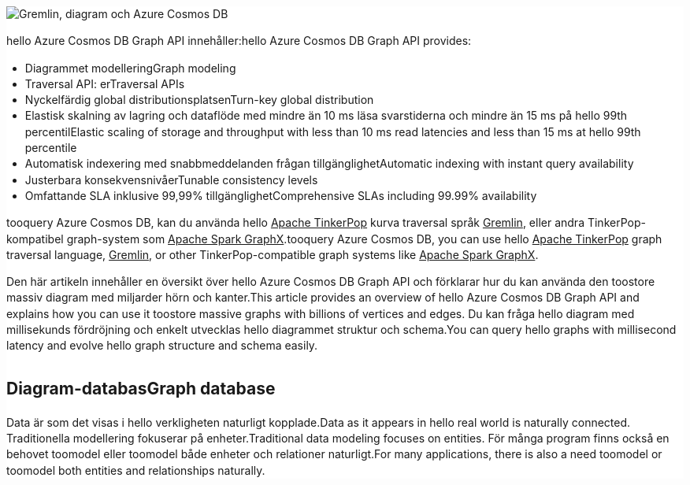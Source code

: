 ![Gremlin, diagram och Azure Cosmos DB](./media/graph-introduction/graph-gremlin.png)

<span data-ttu-id="d90ac-109">hello Azure Cosmos DB Graph API innehåller:</span><span class="sxs-lookup"><span data-stu-id="d90ac-109">hello Azure Cosmos DB Graph API provides:</span></span>

- <span data-ttu-id="d90ac-110">Diagrammet modellering</span><span class="sxs-lookup"><span data-stu-id="d90ac-110">Graph modeling</span></span>
- <span data-ttu-id="d90ac-111">Traversal API: er</span><span class="sxs-lookup"><span data-stu-id="d90ac-111">Traversal APIs</span></span>
- <span data-ttu-id="d90ac-112">Nyckelfärdig global distributionsplatsen</span><span class="sxs-lookup"><span data-stu-id="d90ac-112">Turn-key global distribution</span></span>
- <span data-ttu-id="d90ac-113">Elastisk skalning av lagring och dataflöde med mindre än 10 ms läsa svarstiderna och mindre än 15 ms på hello 99th percentil</span><span class="sxs-lookup"><span data-stu-id="d90ac-113">Elastic scaling of storage and throughput with less than 10 ms read latencies and less than 15 ms at hello 99th percentile</span></span>
- <span data-ttu-id="d90ac-114">Automatisk indexering med snabbmeddelanden frågan tillgänglighet</span><span class="sxs-lookup"><span data-stu-id="d90ac-114">Automatic indexing with instant query availability</span></span>
- <span data-ttu-id="d90ac-115">Justerbara konsekvensnivåer</span><span class="sxs-lookup"><span data-stu-id="d90ac-115">Tunable consistency levels</span></span>
- <span data-ttu-id="d90ac-116">Omfattande SLA inklusive 99,99% tillgänglighet</span><span class="sxs-lookup"><span data-stu-id="d90ac-116">Comprehensive SLAs including 99.99% availability</span></span>

<span data-ttu-id="d90ac-117">tooquery Azure Cosmos DB, kan du använda hello [Apache TinkerPop](http://tinkerpop.apache.org) kurva traversal språk [Gremlin](http://tinkerpop.apache.org/docs/current/reference/#graph-traversal-steps), eller andra TinkerPop-kompatibel graph-system som [Apache Spark GraphX](spark-connector-graph.md).</span><span class="sxs-lookup"><span data-stu-id="d90ac-117">tooquery Azure Cosmos DB, you can use hello [Apache TinkerPop](http://tinkerpop.apache.org) graph traversal language, [Gremlin](http://tinkerpop.apache.org/docs/current/reference/#graph-traversal-steps), or other TinkerPop-compatible graph systems like [Apache Spark GraphX](spark-connector-graph.md).</span></span>

<span data-ttu-id="d90ac-118">Den här artikeln innehåller en översikt över hello Azure Cosmos DB Graph API och förklarar hur du kan använda den toostore massiv diagram med miljarder hörn och kanter.</span><span class="sxs-lookup"><span data-stu-id="d90ac-118">This article provides an overview of hello Azure Cosmos DB Graph API and explains how you can use it toostore massive graphs with billions of vertices and edges.</span></span> <span data-ttu-id="d90ac-119">Du kan fråga hello diagram med millisekunds fördröjning och enkelt utvecklas hello diagrammet struktur och schema.</span><span class="sxs-lookup"><span data-stu-id="d90ac-119">You can query hello graphs with millisecond latency and evolve hello graph structure and schema easily.</span></span>

## <a name="graph-database"></a><span data-ttu-id="d90ac-120">Diagram-databas</span><span class="sxs-lookup"><span data-stu-id="d90ac-120">Graph database</span></span>
<span data-ttu-id="d90ac-121">Data är som det visas i hello verkligheten naturligt kopplade.</span><span class="sxs-lookup"><span data-stu-id="d90ac-121">Data as it appears in hello real world is naturally connected.</span></span> <span data-ttu-id="d90ac-122">Traditionella modellering fokuserar på enheter.</span><span class="sxs-lookup"><span data-stu-id="d90ac-122">Traditional data modeling focuses on entities.</span></span> <span data-ttu-id="d90ac-123">För många program finns också en behovet toomodel eller toomodel både enheter och relationer naturligt.</span><span class="sxs-lookup"><span data-stu-id="d90ac-123">For many applications, there is also a need toomodel or toomodel both entities and relationships naturally.</span></span>

